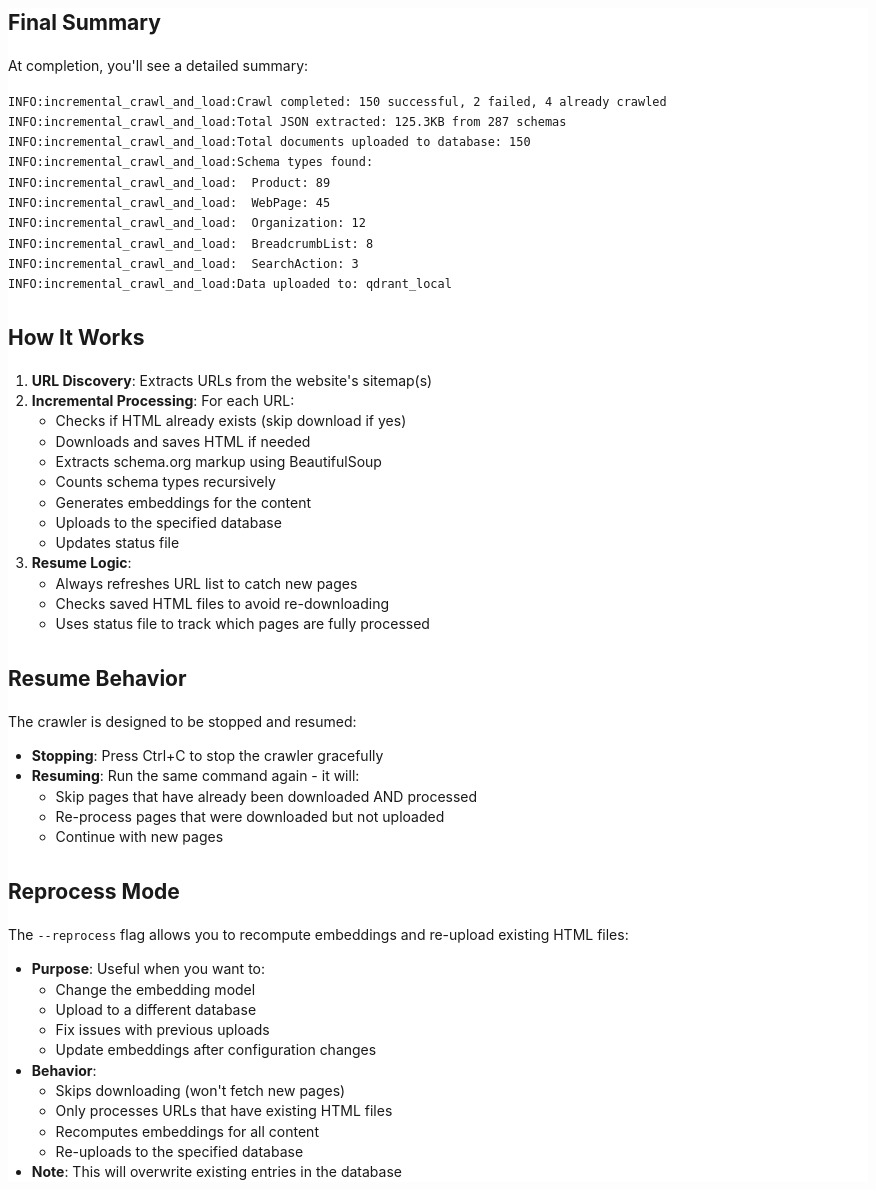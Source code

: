 ## Final Summary

At completion, you'll see a detailed summary:

```
INFO:incremental_crawl_and_load:Crawl completed: 150 successful, 2 failed, 4 already crawled
INFO:incremental_crawl_and_load:Total JSON extracted: 125.3KB from 287 schemas
INFO:incremental_crawl_and_load:Total documents uploaded to database: 150
INFO:incremental_crawl_and_load:Schema types found:
INFO:incremental_crawl_and_load:  Product: 89
INFO:incremental_crawl_and_load:  WebPage: 45
INFO:incremental_crawl_and_load:  Organization: 12
INFO:incremental_crawl_and_load:  BreadcrumbList: 8
INFO:incremental_crawl_and_load:  SearchAction: 3
INFO:incremental_crawl_and_load:Data uploaded to: qdrant_local
```

## How It Works

1. **URL Discovery**: Extracts URLs from the website's sitemap(s)
2. **Incremental Processing**: For each URL:
   - Checks if HTML already exists (skip download if yes)
   - Downloads and saves HTML if needed
   - Extracts schema.org markup using BeautifulSoup
   - Counts schema types recursively
   - Generates embeddings for the content
   - Uploads to the specified database
   - Updates status file
3. **Resume Logic**: 
   - Always refreshes URL list to catch new pages
   - Checks saved HTML files to avoid re-downloading
   - Uses status file to track which pages are fully processed

## Resume Behavior

The crawler is designed to be stopped and resumed:

- **Stopping**: Press Ctrl+C to stop the crawler gracefully
- **Resuming**: Run the same command again - it will:
  - Skip pages that have already been downloaded AND processed
  - Re-process pages that were downloaded but not uploaded
  - Continue with new pages

## Reprocess Mode

The `--reprocess` flag allows you to recompute embeddings and re-upload existing HTML files:

- **Purpose**: Useful when you want to:
  - Change the embedding model
  - Upload to a different database
  - Fix issues with previous uploads
  - Update embeddings after configuration changes
- **Behavior**:
  - Skips downloading (won't fetch new pages)
  - Only processes URLs that have existing HTML files
  - Recomputes embeddings for all content
  - Re-uploads to the specified database
- **Note**: This will overwrite existing entries in the database
